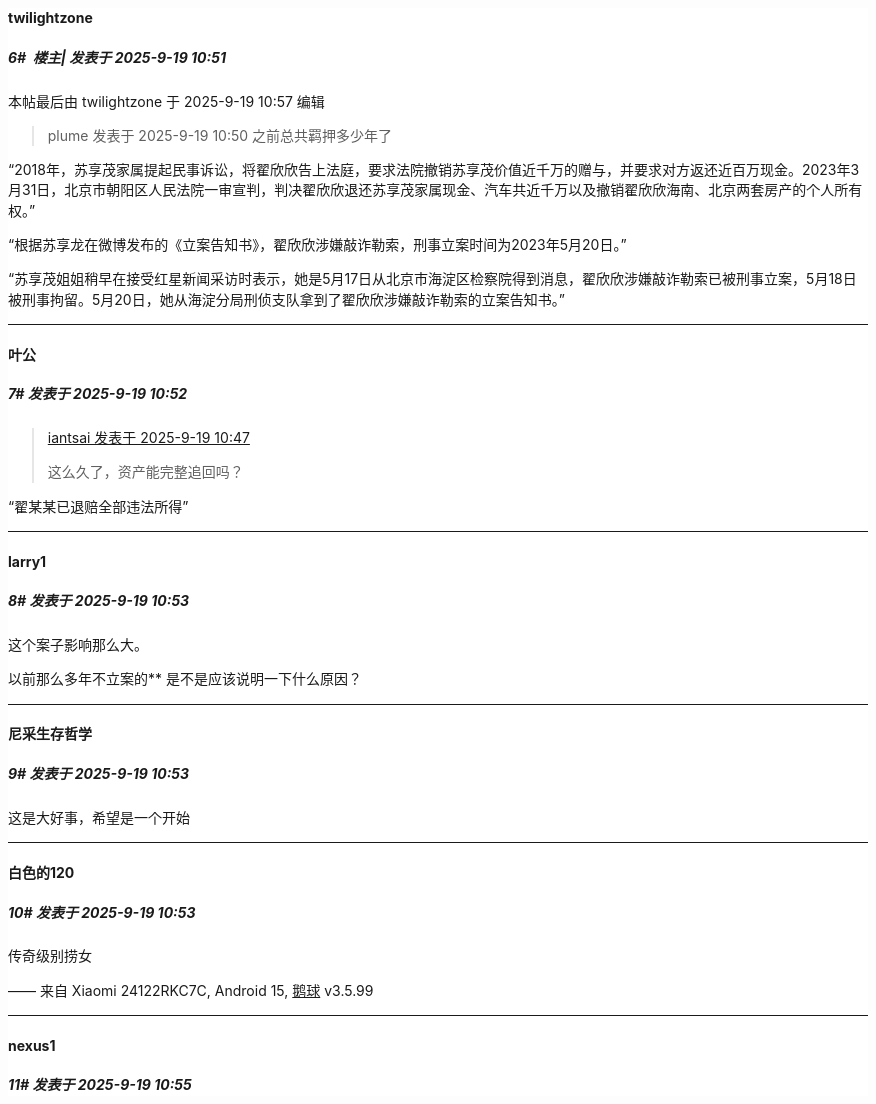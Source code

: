 ####  twilightzone  
##### 6#         楼主| 发表于 2025-9-19 10:51

 本帖最后由 twilightzone 于 2025-9-19 10:57 编辑 
<blockquote>plume 发表于 2025-9-19 10:50
之前总共羁押多少年了</blockquote>

“2018年，苏享茂家属提起民事诉讼，将翟欣欣告上法庭，要求法院撤销苏享茂价值近千万的赠与，并要求对方返还近百万现金。2023年3月31日，北京市朝阳区人民法院一审宣判，判决翟欣欣退还苏享茂家属现金、汽车共近千万以及撤销翟欣欣海南、北京两套房产的个人所有权。”

“根据苏享龙在微博发布的《立案告知书》，翟欣欣涉嫌敲诈勒索，刑事立案时间为2023年5月20日。”

“苏享茂姐姐稍早在接受红星新闻采访时表示，她是5月17日从北京市海淀区检察院得到消息，翟欣欣涉嫌敲诈勒索已被刑事立案，5月18日被刑事拘留。5月20日，她从海淀分局刑侦支队拿到了翟欣欣涉嫌敲诈勒索的立案告知书。”

*****

####  叶公  
##### 7#       发表于 2025-9-19 10:52

<blockquote><a href="httphttps://stage1st.com/2b/forum.php?mod=redirect&amp;goto=findpost&amp;pid=68454842&amp;ptid=2262400" target="_blank">iantsai 发表于 2025-9-19 10:47</a>

这么久了，资产能完整追回吗？</blockquote>
“翟某某已退赔全部违法所得”

*****

####  larry1  
##### 8#       发表于 2025-9-19 10:53

这个案子影响那么大。

以前那么多年不立案的** 是不是应该说明一下什么原因？

*****

####  尼采生存哲学  
##### 9#       发表于 2025-9-19 10:53

这是大好事，希望是一个开始

*****

####  白色的120  
##### 10#       发表于 2025-9-19 10:53

传奇级别捞女

—— 来自 Xiaomi 24122RKC7C, Android 15, [鹅球](https://www.pgyer.com/GcUxKd4w) v3.5.99

*****

####  nexus1  
##### 11#       发表于 2025-9-19 10:55
